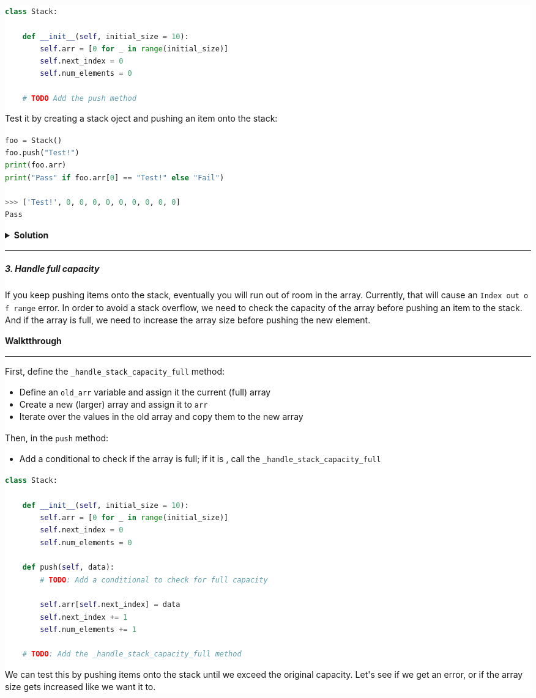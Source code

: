```Python
class Stack:
    
    def __init__(self, initial_size = 10):
        self.arr = [0 for _ in range(initial_size)]
        self.next_index = 0
        self.num_elements = 0
        
    # TODO Add the push method
```
Test it by creating a stack oject and pushing an item onto the stack:

```Python 
foo = Stack()
foo.push("Test!")
print(foo.arr)
print("Pass" if foo.arr[0] == "Test!" else "Fail")

>>> ['Test!', 0, 0, 0, 0, 0, 0, 0, 0, 0]
Pass
```

<details><summary><b>Solution</b></summary></details>

___


##### 3. Handle full capacity 

If you keep pushing items onto the stack, eventually you will run out of room in the array. Currently, that will cause an `Index out of range` error. In order to avoid a stack overflow, we need to check the capacity of the array before pushing an item to the stack. And if the array is full, we need to increase the array size before pushing the new element. 


**Walktthrough**


___

First, define the `_handle_stack_capacity_full` method:

* Define an `old_arr` variable and assign it the current (full) array
* Create a new  (larger) array and assign it to `arr`
* Iterate over the values in the old array and copy them to the new array

Then, in the `push` method:

* Add a conditional to check if the array is full; if it is , call the `_handle_stack_capacity_full`


```Python 
class Stack:
    
    def __init__(self, initial_size = 10):
        self.arr = [0 for _ in range(initial_size)]
        self.next_index = 0
        self.num_elements = 0
        
    def push(self, data):
        # TODO: Add a conditional to check for full capacity
        
        self.arr[self.next_index] = data
        self.next_index += 1
        self.num_elements += 1
        
    # TODO: Add the _handle_stack_capacity_full method
```
We can test this by pushing items onto the stack until we exceed the original capacity. Let's see if we get an error, or if the array size gets increased like we want it to.
